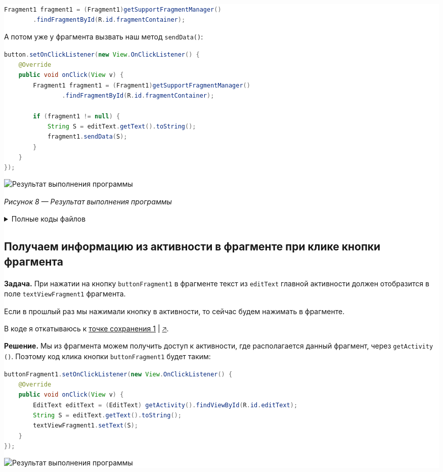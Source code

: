 ```java
Fragment1 fragment1 = (Fragment1)getSupportFragmentManager()
        .findFragmentById(R.id.fragmentContainer);
```

А потом уже у фрагмента вызвать наш метод `sendData()`:

```java
button.setOnClickListener(new View.OnClickListener() {
    @Override
    public void onClick(View v) {
        Fragment1 fragment1 = (Fragment1)getSupportFragmentManager()
                .findFragmentById(R.id.fragmentContainer);

        if (fragment1 != null) {
            String S = editText.getText().toString();
            fragment1.sendData(S);
        }
    }
});
```

![Результат выполнения программы](img/result_03.avif)

_Рисунок 8 — Результат выполнения программы_

<details><summary>Полные коды файлов</summary></details>

## Получаем информацию из активности в фрагменте при клике кнопки фрагмента

**Задача.** При нажатии на кнопку `buttonFragment1` в фрагменте текст из `editText` главной активности должен отобразится в поле `textViewFragment1` фрагмента.

Если в прошлый раз мы нажимали кнопку в активности, то сейчас будем нажимать в фрагменте.

В коде я откатываюсь к [точке сохранения 1](https://github.com/Harrix/harrix.dev-articles-2017/blob/main/fragments-android-1/fragments-android-1.md) | [🡥](https://harrix.dev/ru/articles/2017/fragments-android-1/).

**Решение.** Мы из фрагмента можем получить доступ к активности, где располагается данный фрагмент, через `getActivity()`. Поэтому код клика кнопки `buttonFragment1` будет таким:

```java
buttonFragment1.setOnClickListener(new View.OnClickListener() {
    @Override
    public void onClick(View v) {
        EditText editText = (EditText) getActivity().findViewById(R.id.editText);
        String S = editText.getText().toString();
        textViewFragment1.setText(S);
    }
});
```

![Результат выполнения программы](img/result_04.avif)
